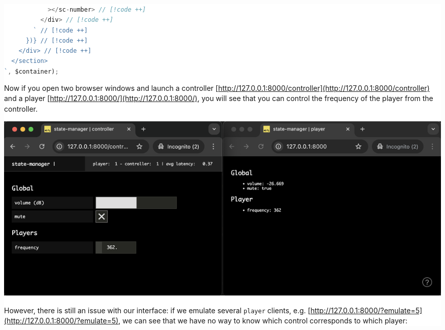 ```js
            ></sc-number> // [!code ++]
          </div> // [!code ++]
        ` // [!code ++]
      })} // [!code ++]
    </div> // [!code ++]
  </section>
`, $container);
```

Now if you open two browser windows and launch a controller [http://127.0.0.1:8000/controller](http://127.0.0.1:8000/controller) and a player [http://127.0.0.1:8000/](http://127.0.0.1:8000/), you will see that you can control the frequency of the player from the controller.

![controller-and-clients-2](../assets/tutorials/state-manager/controller-and-clients-2.png)

However, there is still an issue with our interface: if we emulate several `player` clients, e.g. [http://127.0.0.1:8000/?emulate=5](http://127.0.0.1:8000/?emulate=5), we can see that we have no way to know which control corresponds to which player:
